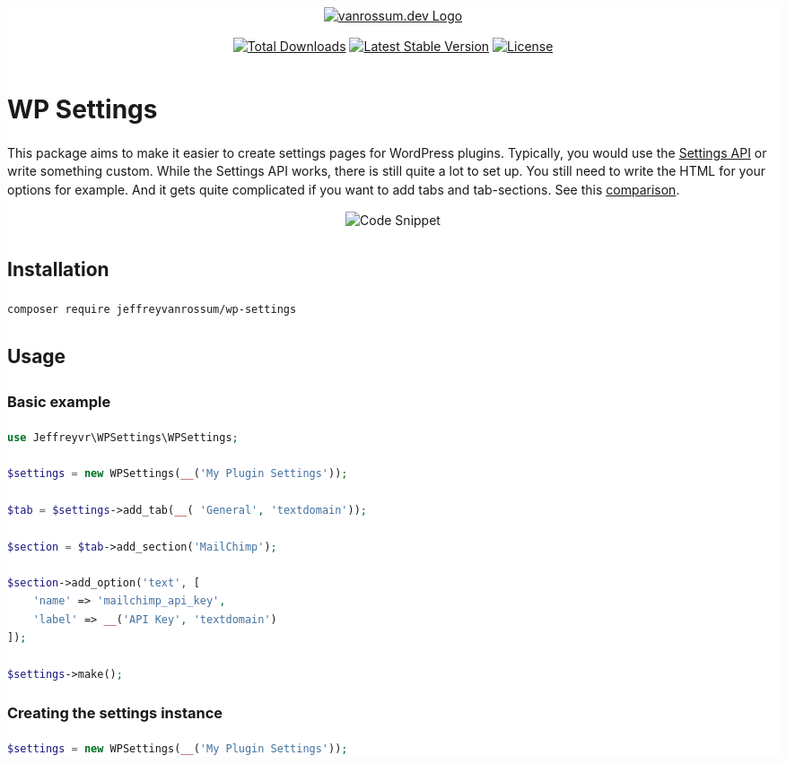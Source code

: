 <p align="center"><a href="https://vanrossum.dev" target="_blank"><img src="https://raw.githubusercontent.com/jeffreyvr/vanrossum.dev-art/main/logo.svg" width="320" alt="vanrossum.dev Logo"></a></p>

<p align="center">
<a href="https://packagist.org/packages/jeffreyvanrossum/wp-settings"><img src="https://img.shields.io/packagist/dt/jeffreyvanrossum/wp-settings" alt="Total Downloads"></a>
<a href="https://packagist.org/packages/jeffreyvanrossum/wp-settings"><img src="https://img.shields.io/packagist/v/jeffreyvanrossum/wp-settings" alt="Latest Stable Version"></a>
<a href="https://packagist.org/packages/jeffreyvanrossum/wp-settings"><img src="https://img.shields.io/packagist/l/jeffreyvanrossum/wp-settings" alt="License"></a>
</p>

# WP Settings

This package aims to make it easier to create settings pages for WordPress plugins. Typically, you would use the [Settings API](https://developer.wordpress.org/plugins/settings/settings-api/) or write something custom. While the Settings API works, there is still quite a lot to set up. You still need to write the HTML for your options for example. And it gets quite complicated if you want to add tabs and tab-sections. See this [comparison](https://www.youtube.com/watch?v=WoBRuLgacDo).

<p align="center"><img src="/art/snippet.png" alt="Code Snippet" style="width:60%;"></p>

## Installation

```bash
composer require jeffreyvanrossum/wp-settings
```

## Usage

### Basic example

```php
use Jeffreyvr\WPSettings\WPSettings;

$settings = new WPSettings(__('My Plugin Settings'));

$tab = $settings->add_tab(__( 'General', 'textdomain'));

$section = $tab->add_section('MailChimp');

$section->add_option('text', [
    'name' => 'mailchimp_api_key',
    'label' => __('API Key', 'textdomain')
]);

$settings->make();
```

### Creating the settings instance

```php
$settings = new WPSettings(__('My Plugin Settings'));
```
